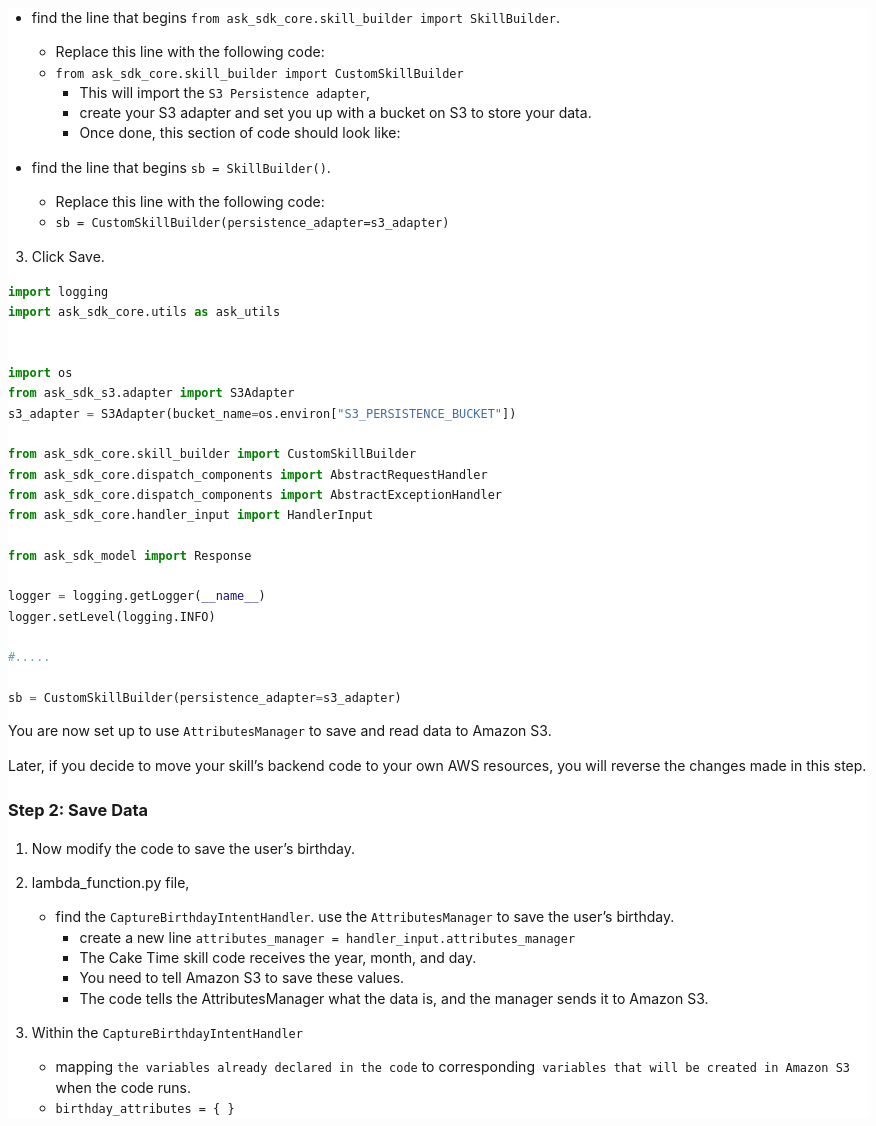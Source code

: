    - find the line that begins `from ask_sdk_core.skill_builder import SkillBuilder`.
     - Replace this line with the following code:
     - `from ask_sdk_core.skill_builder import CustomSkillBuilder`
       - This will import the `S3 Persistence adapter`,
       - create your S3 adapter and set you up with a bucket on S3 to store your data.
       - Once done, this section of code should look like:

   - find the line that begins `sb = SkillBuilder()`.
     - Replace this line with the following code:
     - `sb = CustomSkillBuilder(persistence_adapter=s3_adapter)`


3. Click Save.

```py
import logging
import ask_sdk_core.utils as ask_utils


import os
from ask_sdk_s3.adapter import S3Adapter
s3_adapter = S3Adapter(bucket_name=os.environ["S3_PERSISTENCE_BUCKET"])

from ask_sdk_core.skill_builder import CustomSkillBuilder
from ask_sdk_core.dispatch_components import AbstractRequestHandler
from ask_sdk_core.dispatch_components import AbstractExceptionHandler
from ask_sdk_core.handler_input import HandlerInput

from ask_sdk_model import Response

logger = logging.getLogger(__name__)
logger.setLevel(logging.INFO)

#.....

sb = CustomSkillBuilder(persistence_adapter=s3_adapter)
```

You are now set up to use `AttributesManager` to save and read data to Amazon S3.

Later, if you decide to move your skill’s backend code to your own AWS resources, you will reverse the changes made in this step.


### Step 2: Save Data

1. Now modify the code to save the user’s birthday.

2. lambda_function.py file,
   - find the `CaptureBirthdayIntentHandler`. use the `AttributesManager` to save the user’s birthday.
     - create a new line `attributes_manager = handler_input.attributes_manager`
     - The Cake Time skill code receives the year, month, and day.
     - You need to tell Amazon S3 to save these values.
     - The code tells the AttributesManager what the data is, and the manager sends it to Amazon S3.

3. Within the `CaptureBirthdayIntentHandler`
   - mapping `the variables already declared in the code` to corresponding` variables that will be created in Amazon S3` when the code runs.
   - `birthday_attributes = { }`
